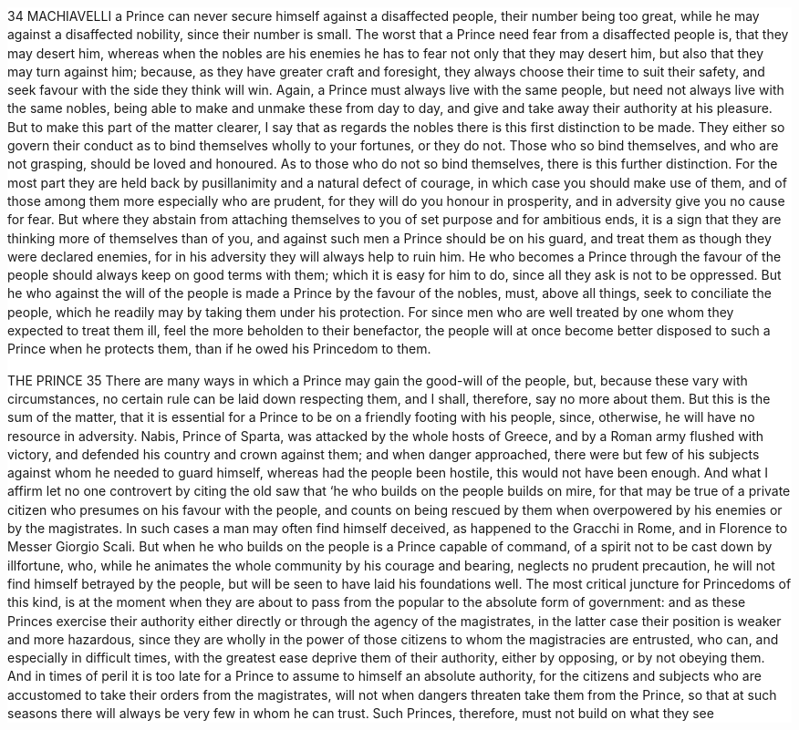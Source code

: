 34 MACHIAVELLI a Prince can never secure himself against a disaffected people, their number being too great, while he may against a disaffected nobility, since their number is small. The worst that a Prince need fear from a disaffected people is, that they may desert him, whereas when the nobles are his enemies he has to fear not only that they may desert him, but also that they may turn against him; because, as they have greater craft and foresight, they always choose their time to suit their safety, and seek favour with the side they think will win. Again, a Prince must always live with the same people, but need not always live with the same nobles, being able to make and unmake these from day to day, and give and take away their authority at his pleasure. But to make this part of the matter clearer, I say that as regards the nobles there is this first distinction to be made. They either so govern their conduct as to bind themselves wholly to your fortunes, or they do not. Those who so bind themselves, and who are not grasping, should be loved and honoured. As to those who do not so bind themselves, there is this further distinction. For the most part they are held back by pusillanimity and a natural defect of courage, in which case you should make use of them, and of those among them more especially who are prudent, for they will do you honour in prosperity, and in adversity give you no cause for fear. But where they abstain from attaching themselves to you of set purpose and for ambitious ends, it is a sign that they are thinking more of themselves than of you, and against such men a Prince should be on his guard, and treat them as though they were declared enemies, for in his adversity they will always help to ruin him. He who becomes a Prince through the favour of the people should always keep on good terms with them; which it is easy for him to do, since all they ask is not to be oppressed. But he who against the will of the people is made a Prince by the favour of the nobles, must, above all things, seek to conciliate the people, which he readily may by taking them under his protection. For since men who are well treated by one whom they expected to treat them ill, feel the more beholden to their benefactor, the people will at once become better disposed to such a Prince when he protects them, than if he owed his Princedom to them.

THE PRINCE 35 There are many ways in which a Prince may gain the good-will of the people, but, because these vary with circumstances, no certain rule can be laid down respecting them, and I shall, therefore, say no more about them. But this is the sum of the matter, that it is essential for a Prince to be on a friendly footing with his people, since, otherwise, he will have no resource in adversity. Nabis, Prince of Sparta, was attacked by the whole hosts of Greece, and by a Roman army flushed with victory, and defended his country and crown against them; and when danger approached, there were but few of his subjects against whom he needed to guard himself, whereas had the people been hostile, this would not have been enough. And what I affirm let no one controvert by citing the old saw that ‘he who builds on the people builds on mire, for that may be true of a private citizen who presumes on his favour with the people, and counts on being rescued by them when overpowered by his enemies or by the magistrates. In such cases a man may often find himself deceived, as happened to the Gracchi in Rome, and in Florence to Messer Giorgio Scali. But when he who builds on the people is a Prince capable of command, of a spirit not to be cast down by illfortune, who, while he animates the whole community by his courage and bearing, neglects no prudent precaution, he will not find himself betrayed by the people, but will be seen to have laid his foundations well. The most critical juncture for Princedoms of this kind, is at the moment when they are about to pass from the popular to the absolute form of government: and as these Princes exercise their authority either directly or through the agency of the magistrates, in the latter case their position is weaker and more hazardous, since they are wholly in the power of those citizens to whom the magistracies are entrusted, who can, and especially in difficult times, with the greatest ease deprive them of their authority, either by opposing, or by not obeying them. And in times of peril it is too late for a Prince to assume to himself an absolute authority, for the citizens and subjects who are accustomed to take their orders from the magistrates, will not when dangers threaten take them from the Prince, so that at such seasons there will always be very few in whom he can trust. Such Princes, therefore, must not build on what they see
